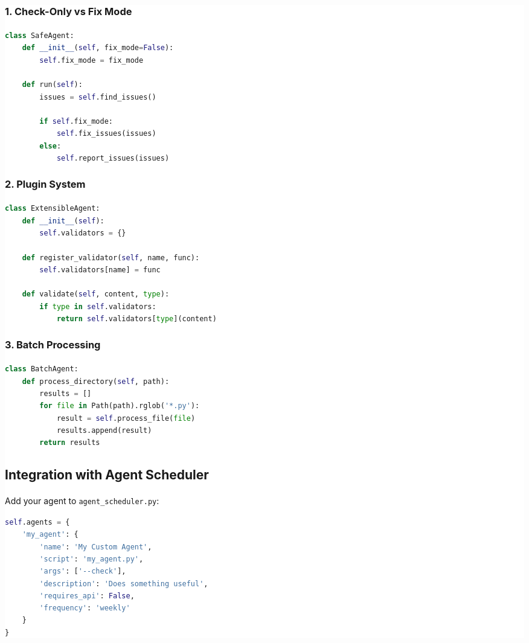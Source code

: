 ### 1. Check-Only vs Fix Mode
```python
class SafeAgent:
    def __init__(self, fix_mode=False):
        self.fix_mode = fix_mode
    
    def run(self):
        issues = self.find_issues()
        
        if self.fix_mode:
            self.fix_issues(issues)
        else:
            self.report_issues(issues)
```

### 2. Plugin System
```python
class ExtensibleAgent:
    def __init__(self):
        self.validators = {}
    
    def register_validator(self, name, func):
        self.validators[name] = func
    
    def validate(self, content, type):
        if type in self.validators:
            return self.validators[type](content)
```

### 3. Batch Processing
```python
class BatchAgent:
    def process_directory(self, path):
        results = []
        for file in Path(path).rglob('*.py'):
            result = self.process_file(file)
            results.append(result)
        return results
```

## Integration with Agent Scheduler

Add your agent to `agent_scheduler.py`:

```python
self.agents = {
    'my_agent': {
        'name': 'My Custom Agent',
        'script': 'my_agent.py',
        'args': ['--check'],
        'description': 'Does something useful',
        'requires_api': False,
        'frequency': 'weekly'
    }
}
```
